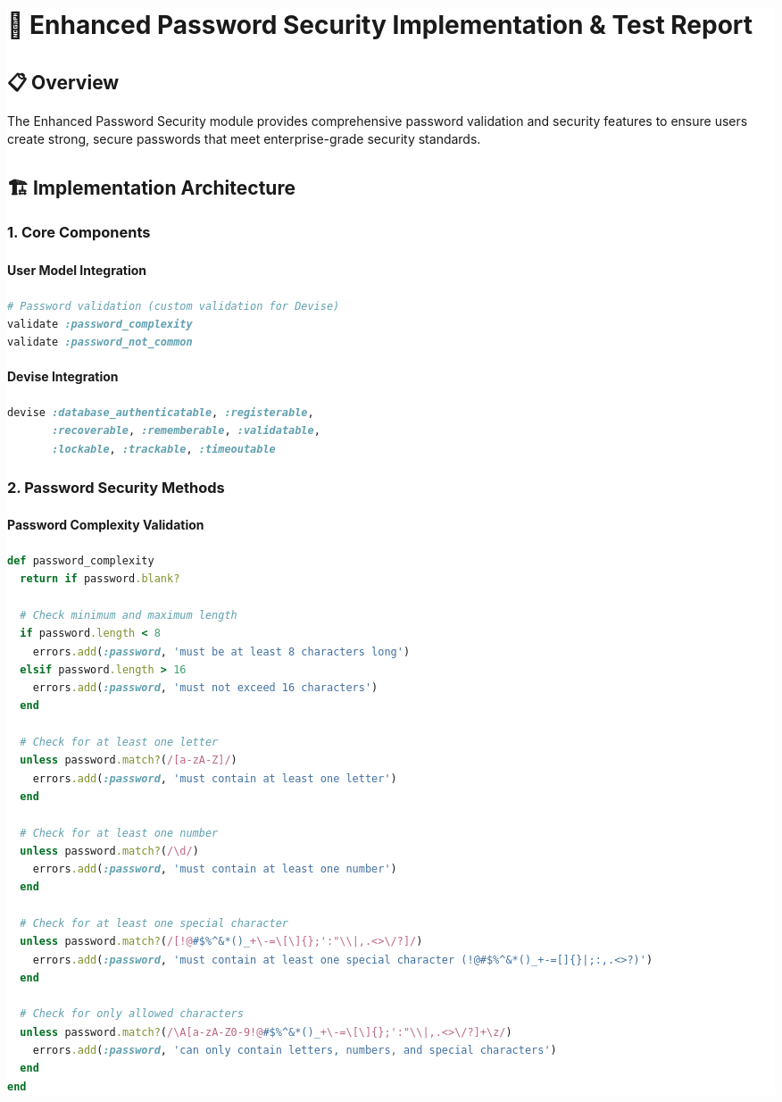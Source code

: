 # 🔐 Enhanced Password Security Implementation & Test Report

## 📋 **Overview**

The Enhanced Password Security module provides comprehensive password validation and security features to ensure users create strong, secure passwords that meet enterprise-grade security standards.

## 🏗️ **Implementation Architecture**

### **1. Core Components**

#### **User Model Integration**
```ruby
# Password validation (custom validation for Devise)
validate :password_complexity
validate :password_not_common
```

#### **Devise Integration**
```ruby
devise :database_authenticatable, :registerable,
       :recoverable, :rememberable, :validatable,
       :lockable, :trackable, :timeoutable
```

### **2. Password Security Methods**

#### **Password Complexity Validation**
```ruby
def password_complexity
  return if password.blank?
  
  # Check minimum and maximum length
  if password.length < 8
    errors.add(:password, 'must be at least 8 characters long')
  elsif password.length > 16
    errors.add(:password, 'must not exceed 16 characters')
  end
  
  # Check for at least one letter
  unless password.match?(/[a-zA-Z]/)
    errors.add(:password, 'must contain at least one letter')
  end
  
  # Check for at least one number
  unless password.match?(/\d/)
    errors.add(:password, 'must contain at least one number')
  end
  
  # Check for at least one special character
  unless password.match?(/[!@#$%^&*()_+\-=\[\]{};':"\\|,.<>\/?]/)
    errors.add(:password, 'must contain at least one special character (!@#$%^&*()_+-=[]{}|;:,.<>?)')
  end
  
  # Check for only allowed characters
  unless password.match?(/\A[a-zA-Z0-9!@#$%^&*()_+\-=\[\]{};':"\\|,.<>\/?]+\z/)
    errors.add(:password, 'can only contain letters, numbers, and special characters')
  end
end
```
